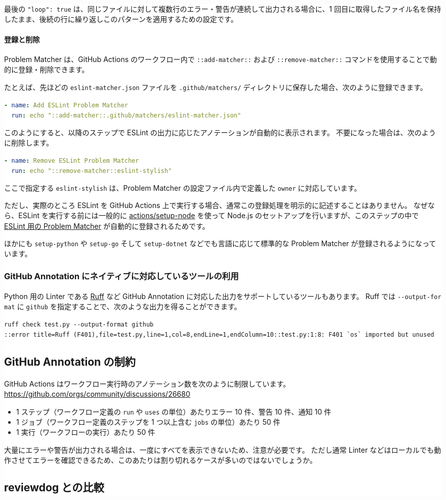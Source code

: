 最後の `"loop": true` は、同じファイルに対して複数行のエラー・警告が連続して出力される場合に、1 回目に取得したファイル名を保持したまま、後続の行に繰り返しこのパターンを適用するための設定です。

#### 登録と削除

Problem Matcher は、GitHub Actions のワークフロー内で `::add-matcher::` および `::remove-matcher::` コマンドを使用することで動的に登録・削除できます。

たとえば、先ほどの `eslint-matcher.json` ファイルを `.github/matchers/` ディレクトリに保存した場合、次のように登録できます。

```yaml
- name: Add ESLint Problem Matcher
  run: echo "::add-matcher::.github/matchers/eslint-matcher.json"
```

このようにすると、以降のステップで ESLint の出力に応じたアノテーションが自動的に表示されます。
不要になった場合は、次のように削除します。

```yaml
- name: Remove ESLint Problem Matcher
  run: echo "::remove-matcher::eslint-stylish"
```

ここで指定する `eslint-stylish` は、Problem Matcher の設定ファイル内で定義した `owner` に対応しています。

ただし、実際のところ ESLint を GitHub Actions 上で実行する場合、通常この登録処理を明示的に記述することはありません。
なぜなら、ESLint を実行する前には一般的に [actions/setup-node](https://github.com/actions/setup-node/tree/main) を使って Node.js のセットアップを行いますが、このステップの中で [ESLint 用の Problem Matcher](https://github.com/actions/setup-node/blob/main/.github/eslint-stylish.jsons) が自動的に登録されるためです。

ほかにも `setup-python` や `setup-go` そして `setup-dotnet` などでも言語に応じて標準的な Problem Matcher が登録されるようになっています。

### GitHub Annotation にネイティブに対応しているツールの利用

Python 用の Linter である [Ruff](https://github.com/astral-sh/ruff) など GitHub Annotation に対応した出力をサポートしているツールもあります。
Ruff では `--output-format` に `github` を指定することで、次のような出力を得ることができます。

```shell
ruff check test.py --output-format github
::error title=Ruff (F401),file=test.py,line=1,col=8,endLine=1,endColumn=10::test.py:1:8: F401 `os` imported but unused
```

## GitHub Annotation の制約

GitHub Actions はワークフロー実行時のアノテーション数を次のように制限しています。
<https://github.com/orgs/community/discussions/26680>

- 1 ステップ（ワークフロー定義の `run` や `uses` の単位）あたりエラー 10 件、警告 10 件、通知 10 件
- 1 ジョブ（ワークフロー定義のステップを 1 つ以上含む `jobs` の単位）あたり 50 件
- 1 実行（ワークフローの実行）あたり 50 件

大量にエラーや警告が出力される場合は、一度にすべてを表示できないため、注意が必要です。
ただし通常 Linter などはローカルでも動作させてエラーを確認できるため、このあたりは割り切れるケースが多いのではないでしょうか。

## reviewdog との比較
